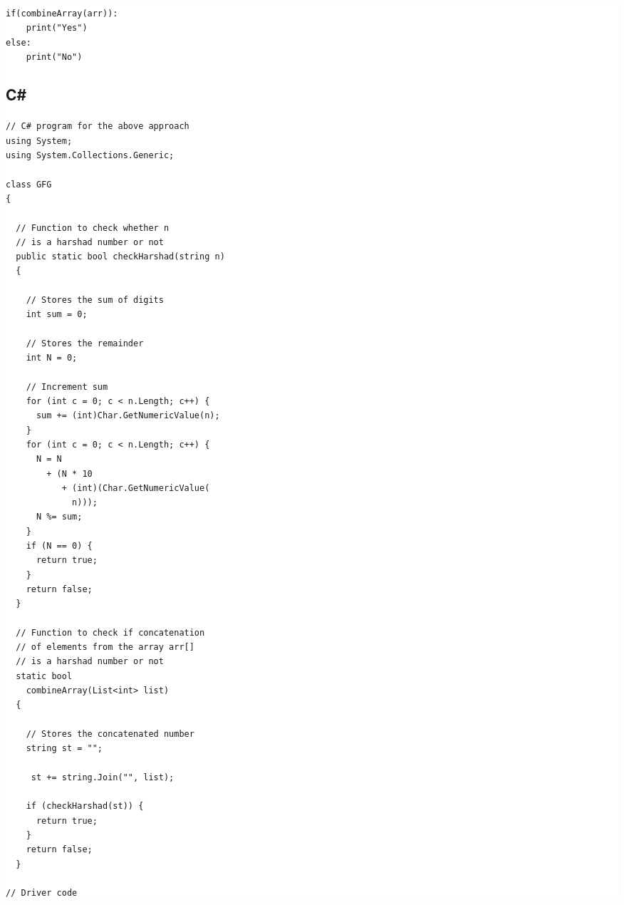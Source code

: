 ```
if(combineArray(arr)):
    print("Yes")
else:
    print("No")
```

## C#

```
// C# program for the above approach
using System;
using System.Collections.Generic;

class GFG
{

  // Function to check whether n
  // is a harshad number or not
  public static bool checkHarshad(string n)
  {

    // Stores the sum of digits
    int sum = 0;

    // Stores the remainder
    int N = 0;

    // Increment sum
    for (int c = 0; c < n.Length; c++) {
      sum += (int)Char.GetNumericValue(n);
    }
    for (int c = 0; c < n.Length; c++) {
      N = N
        + (N * 10
           + (int)(Char.GetNumericValue(
             n)));
      N %= sum;
    }
    if (N == 0) {
      return true;
    }
    return false;
  }

  // Function to check if concatenation
  // of elements from the array arr[]
  // is a harshad number or not
  static bool
    combineArray(List<int> list)
  {

    // Stores the concatenated number
    string st = "";

     st += string.Join("", list);

    if (checkHarshad(st)) {
      return true;
    }
    return false;
  }

// Driver code
```